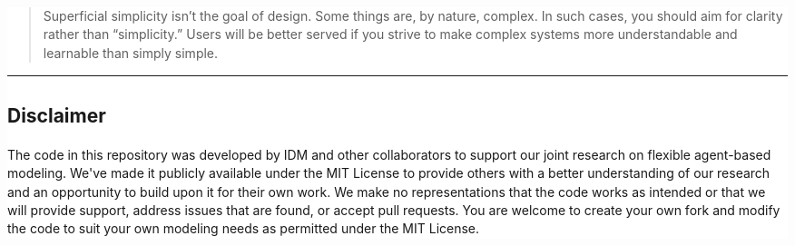 > Superficial simplicity isn’t the goal of design. Some things are, by nature, complex. In such cases, you should aim for clarity rather than “simplicity.” Users will be better served if you strive to make complex systems more understandable and learnable than simply simple.

-----

## Disclaimer

The code in this repository was developed by IDM and other collaborators to support our joint research on flexible agent-based modeling. We've made it publicly available under the MIT License to provide others with a better understanding of our research and an opportunity to build upon it for their own work. We make no representations that the code works as intended or that we will provide support, address issues that are found, or accept pull requests. You are welcome to create your own fork and modify the code to suit your own modeling needs as permitted under the MIT License.
